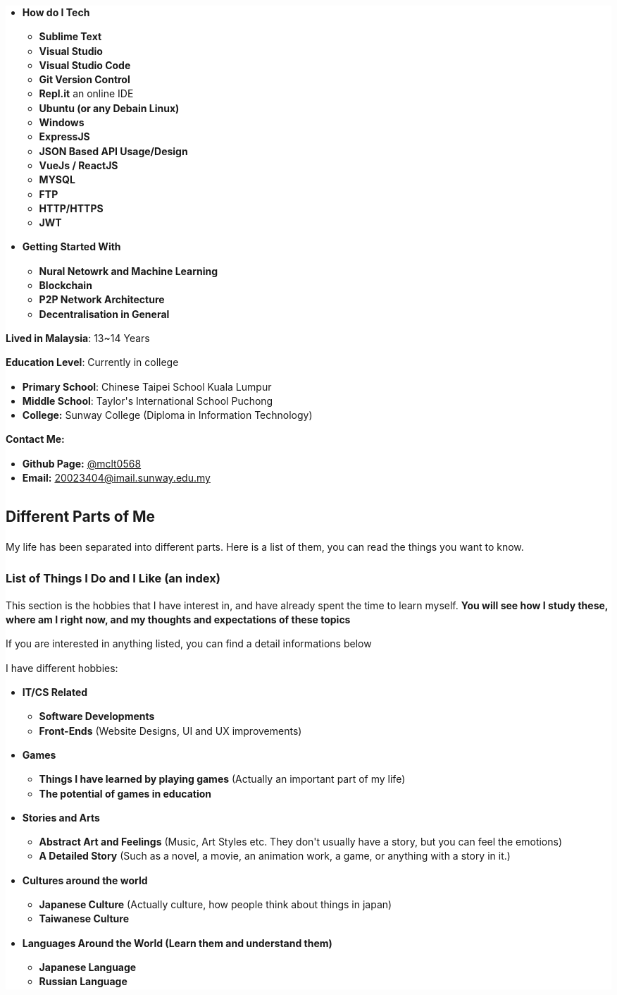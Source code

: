 - **How do I Tech**
  - **Sublime Text**
  - **Visual Studio**
  - **Visual Studio Code**
  - **Git Version Control**
  - **Repl.it** an online IDE
  - **Ubuntu (or any Debain Linux)**
  - **Windows**
  - **ExpressJS**
  - **JSON Based API Usage/Design**
  - **VueJs / ReactJS**
  - **MYSQL**
  - **FTP**
  - **HTTP/HTTPS**
  - **JWT**

- **Getting Started With**
  - **Nural Netowrk and Machine Learning**
  - **Blockchain**
  - **P2P Network Architecture**
  - **Decentralisation in General**

**Lived in Malaysia**: 13~14 Years

**Education Level**: Currently in college 

- **Primary School**: Chinese Taipei School Kuala Lumpur
- **Middle School**: Taylor's International School Puchong
- **College:** Sunway College (Diploma in Information Technology)

**Contact Me:**

- **Github Page:** [@mclt0568](https://www.github.com/mclt0568)
- **Email:** [20023404@imail.sunway.edu.my](mailto:20023404@imail.sunway.edu.my)

## Different Parts of Me

My life has been separated into different parts. Here is a list of them, you can read the things you want to know.

### List of Things I Do and I Like (an index)

This section is the hobbies that I have interest in, and have already spent the time to learn myself. **You will see how I study these, where am I right now, and my thoughts and expectations of these topics**

If you are interested in anything listed, you can find a detail informations below

I have different hobbies:

- **IT/CS Related**

  - **Software Developments**
  - **Front-Ends** (Website Designs, UI and UX improvements)
- **Games**
  - **Things I have learned by playing games** (Actually an important part of my life)
  - **The potential of games in education**
- **Stories and Arts**
  - **Abstract Art and Feelings** (Music, Art Styles etc. They don't usually have a story, but you can feel the emotions)
  - **A Detailed Story** (Such as a novel, a movie, an animation work, a game, or anything with a story in it.)
- **Cultures around the world**
  - **Japanese Culture** (Actually culture, how people think about things in japan)
  - **Taiwanese Culture**
- **Languages Around the World (Learn them and understand them)**
  - **Japanese Language**
  - **Russian Language**